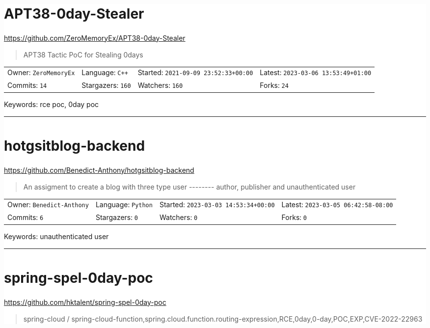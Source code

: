 
# APT38-0day-Stealer

https://github.com/ZeroMemoryEx/APT38-0day-Stealer
<blockquote>
APT38 Tactic PoC for Stealing 0days
</blockquote>

<table><tr>
<tr><td>Owner: <code>ZeroMemoryEx</code></td>
    <td>Language: <code>C++</code></td>
    <td>Started: <code>2021-09-09 23:52:33+00:00</code></td>
    <td>Latest: <code>2023-03-06 13:53:49+01:00</code></td></tr>
<tr><td>Commits: <code>14</code></td>
    <td>Stargazers: <code>160</code></td>
    <td>Watchers: <code>160</code></td>
    <td>Forks: <code>24</code></td></tr>
</table>
Keywords: rce poc, 0day poc

---

# hotgsitblog-backend

https://github.com/Benedict-Anthony/hotgsitblog-backend
<blockquote>
An assigment to create a blog with three type user -------- author, publisher and unauthenticated user
</blockquote>

<table><tr>
<tr><td>Owner: <code>Benedict-Anthony</code></td>
    <td>Language: <code>Python</code></td>
    <td>Started: <code>2023-03-03 14:53:34+00:00</code></td>
    <td>Latest: <code>2023-03-05 06:42:58-08:00</code></td></tr>
<tr><td>Commits: <code>6</code></td>
    <td>Stargazers: <code>0</code></td>
    <td>Watchers: <code>0</code></td>
    <td>Forks: <code>0</code></td></tr>
</table>
Keywords: unauthenticated user

---

# spring-spel-0day-poc

https://github.com/hktalent/spring-spel-0day-poc
<blockquote>
spring-cloud / spring-cloud-function,spring.cloud.function.routing-expression,RCE,0day,0-day,POC,EXP,CVE-2022-22963
</blockquote>
